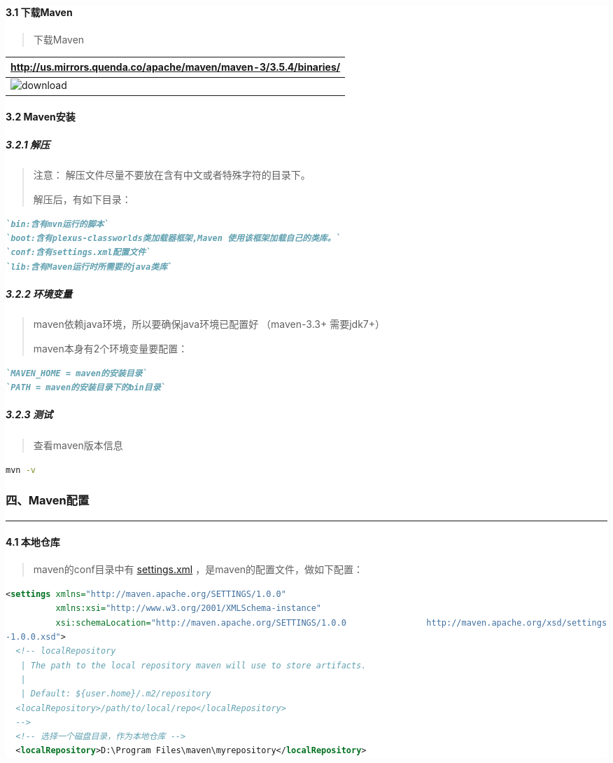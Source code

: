 
#### 3.1 下载Maven

> 下载Maven

| <http://us.mirrors.quenda.co/apache/maven/maven-3/3.5.4/binaries/> |
| ------------------------------------------------------------ |
| ![download](Pictures/download.jpg)                           |

#### 3.2 Maven安装

##### 3.2.1 解压

> 注意： 解压文件尽量不要放在含有中文或者特殊字符的目录下。
>
> 解压后，有如下目录：

```markdown
`bin:含有mvn运行的脚本`
`boot:含有plexus-classworlds类加载器框架,Maven 使用该框架加载自己的类库。`
`conf:含有settings.xml配置文件`
`lib:含有Maven运行时所需要的java类库`
```

##### 3.2.2 环境变量

> maven依赖java环境，所以要确保java环境已配置好 （maven-3.3+ 需要jdk7+）
>
> maven本身有2个环境变量要配置：

```markdown
`MAVEN_HOME = maven的安装目录`
`PATH = maven的安装目录下的bin目录`
```

##### 3.2.3 测试

> 查看maven版本信息

```cmd
mvn -v
```

### 四、Maven配置

---

#### 4.1 本地仓库

> maven的conf目录中有 [settings.xml]() ，是maven的配置文件，做如下配置：

```xml
<settings xmlns="http://maven.apache.org/SETTINGS/1.0.0"
          xmlns:xsi="http://www.w3.org/2001/XMLSchema-instance"
          xsi:schemaLocation="http://maven.apache.org/SETTINGS/1.0.0 			  	http://maven.apache.org/xsd/settings-1.0.0.xsd">
  <!-- localRepository
   | The path to the local repository maven will use to store artifacts.
   |
   | Default: ${user.home}/.m2/repository
  <localRepository>/path/to/local/repo</localRepository>
  -->
  <!-- 选择一个磁盘目录，作为本地仓库 -->
  <localRepository>D:\Program Files\maven\myrepository</localRepository>
```
